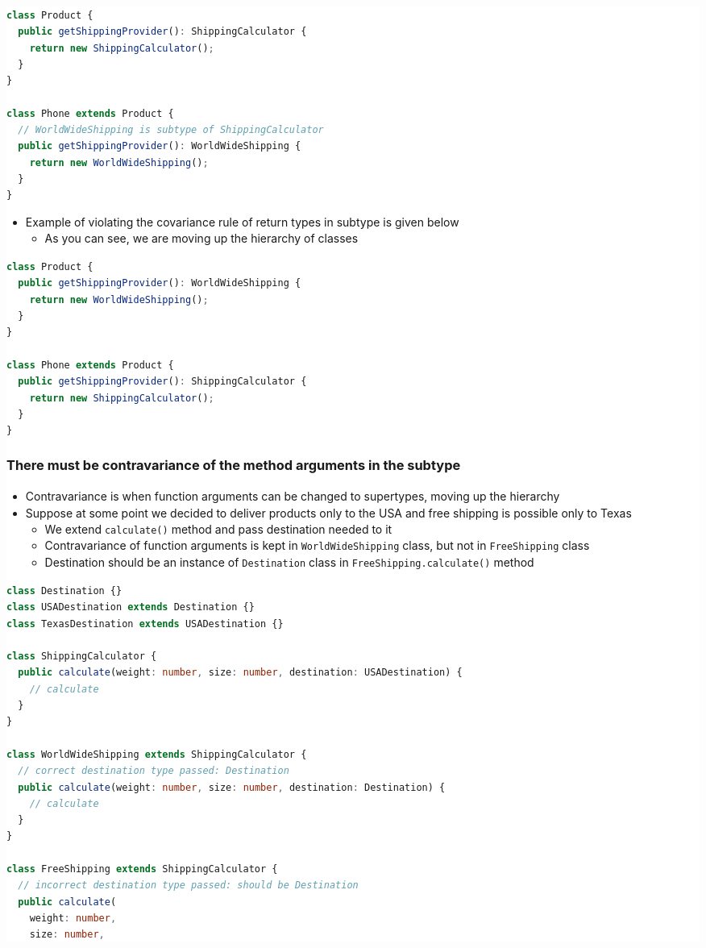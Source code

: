 ```ts
class Product {
  public getShippingProvider(): ShippingCalculator {
    return new ShippingCalculator();
  }
}

class Phone extends Product {
  // WorldWideShipping is subtype of ShippingCalculator
  public getShippingProvider(): WorldWideShipping {
    return new WorldWideShipping();
  }
}
```

- Example of violating the covariance rule of return types in subtype is given below
  - As you can see, we are moving up the hierarchy of classes

```ts
class Product {
  public getShippingProvider(): WorldWideShipping {
    return new WorldWideShipping();
  }
}

class Phone extends Product {
  public getShippingProvider(): ShippingCalculator {
    return new ShippingCalculator();
  }
}
```

### There must be contravariance of the method arguments in the subtype

- Contravariance is when function arguments can be changed to supertypes, moving up the hierarchy
- Suppose at some point we decided to deliver products only to the USA and free shipping is possible only to Texas
  - We extend `calculate()` method and pass destination needed to it
  - Contravariance of function arguments is kept in `WorldWideShipping` class, but not in `FreeShipping` class
  - Destination should be an instance of `Destination` class in `FreeShipping.calculate()` method

```ts
class Destination {}
class USADestination extends Destination {}
class TexasDestination extends USADestination {}

class ShippingCalculator {
  public calculate(weight: number, size: number, destination: USADestination) {
    // calculate
  }
}

class WorldWideShipping extends ShippingCalculator {
  // correct destination type passed: Destination
  public calculate(weight: number, size: number, destination: Destination) {
    // calculate
  }
}

class FreeShipping extends ShippingCalculator {
  // incorrect destination type passed: should be Destination
  public calculate(
    weight: number,
    size: number,
```